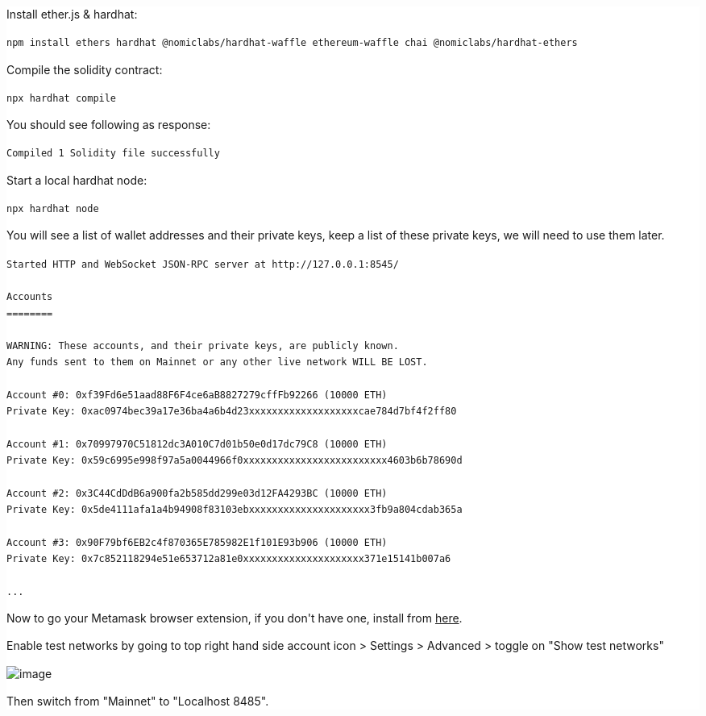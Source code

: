 
Install ether.js & hardhat: 

`npm install ethers hardhat @nomiclabs/hardhat-waffle ethereum-waffle chai @nomiclabs/hardhat-ethers`

Compile the solidity contract:

`npx hardhat compile`

You should see following as response: 

```shell
Compiled 1 Solidity file successfully
```

Start a local hardhat node: 

`npx hardhat node`

You will see a list of wallet addresses and their private keys, keep a list of these private keys, we will need to use them later. 

```shell
Started HTTP and WebSocket JSON-RPC server at http://127.0.0.1:8545/

Accounts
========

WARNING: These accounts, and their private keys, are publicly known.
Any funds sent to them on Mainnet or any other live network WILL BE LOST.

Account #0: 0xf39Fd6e51aad88F6F4ce6aB8827279cffFb92266 (10000 ETH)
Private Key: 0xac0974bec39a17e36ba4a6b4d23xxxxxxxxxxxxxxxxxxxcae784d7bf4f2ff80

Account #1: 0x70997970C51812dc3A010C7d01b50e0d17dc79C8 (10000 ETH)
Private Key: 0x59c6995e998f97a5a0044966f0xxxxxxxxxxxxxxxxxxxxxxxxx4603b6b78690d

Account #2: 0x3C44CdDdB6a900fa2b585dd299e03d12FA4293BC (10000 ETH)
Private Key: 0x5de4111afa1a4b94908f83103ebxxxxxxxxxxxxxxxxxxxxx3fb9a804cdab365a

Account #3: 0x90F79bf6EB2c4f870365E785982E1f101E93b906 (10000 ETH)
Private Key: 0x7c852118294e51e653712a81e0xxxxxxxxxxxxxxxxxxxxx371e15141b007a6

...

```

Now to go your Metamask browser extension, if you don't have one, install from [here](https://metamask.io/download/). 

Enable test networks by going to top right hand side account icon > Settings > Advanced > toggle on "Show test networks"

![image](https://user-images.githubusercontent.com/100632895/176964175-fff7b970-ffd5-44bf-ae73-721820635138.png)

Then switch from "Mainnet" to "Localhost 8485".
